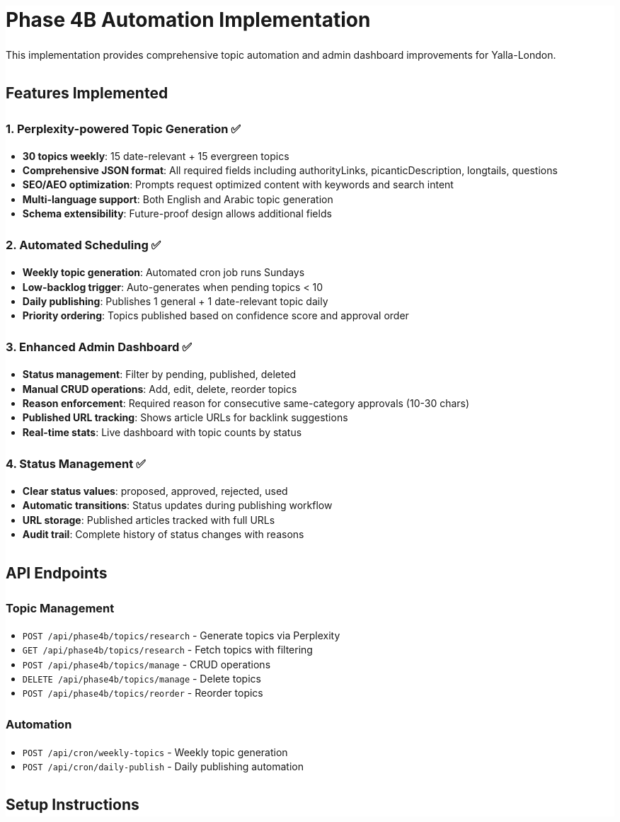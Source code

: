 # Phase 4B Automation Implementation

This implementation provides comprehensive topic automation and admin dashboard improvements for Yalla-London.

## Features Implemented

### 1. Perplexity-powered Topic Generation ✅
- **30 topics weekly**: 15 date-relevant + 15 evergreen topics
- **Comprehensive JSON format**: All required fields including authorityLinks, picanticDescription, longtails, questions
- **SEO/AEO optimization**: Prompts request optimized content with keywords and search intent
- **Multi-language support**: Both English and Arabic topic generation
- **Schema extensibility**: Future-proof design allows additional fields

### 2. Automated Scheduling ✅
- **Weekly topic generation**: Automated cron job runs Sundays
- **Low-backlog trigger**: Auto-generates when pending topics < 10
- **Daily publishing**: Publishes 1 general + 1 date-relevant topic daily
- **Priority ordering**: Topics published based on confidence score and approval order

### 3. Enhanced Admin Dashboard ✅
- **Status management**: Filter by pending, published, deleted
- **Manual CRUD operations**: Add, edit, delete, reorder topics
- **Reason enforcement**: Required reason for consecutive same-category approvals (10-30 chars)
- **Published URL tracking**: Shows article URLs for backlink suggestions
- **Real-time stats**: Live dashboard with topic counts by status

### 4. Status Management ✅
- **Clear status values**: proposed, approved, rejected, used
- **Automatic transitions**: Status updates during publishing workflow
- **URL storage**: Published articles tracked with full URLs
- **Audit trail**: Complete history of status changes with reasons

## API Endpoints

### Topic Management
- `POST /api/phase4b/topics/research` - Generate topics via Perplexity
- `GET /api/phase4b/topics/research` - Fetch topics with filtering
- `POST /api/phase4b/topics/manage` - CRUD operations
- `DELETE /api/phase4b/topics/manage` - Delete topics
- `POST /api/phase4b/topics/reorder` - Reorder topics

### Automation
- `POST /api/cron/weekly-topics` - Weekly topic generation
- `POST /api/cron/daily-publish` - Daily publishing automation

## Setup Instructions
